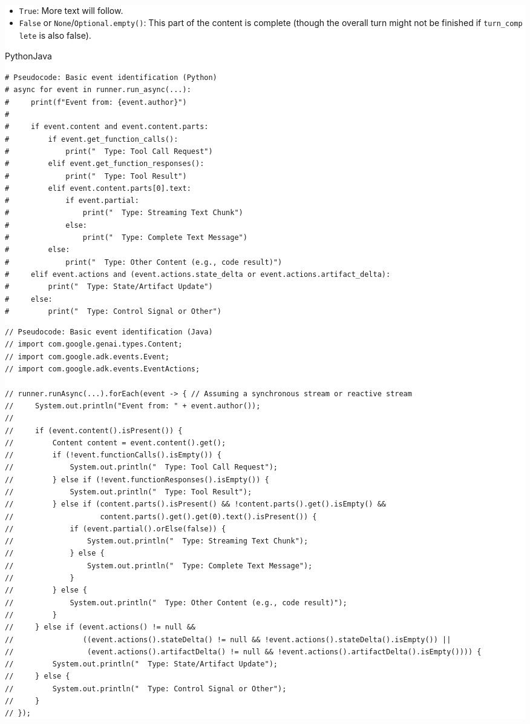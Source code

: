  + `True`: More text will follow.
  + `False` or `None`/`Optional.empty()`: This part of the content is complete (though the overall turn might not be finished if `turn_complete` is also false).

PythonJava

```
# Pseudocode: Basic event identification (Python)
# async for event in runner.run_async(...):
#     print(f"Event from: {event.author}")
#
#     if event.content and event.content.parts:
#         if event.get_function_calls():
#             print("  Type: Tool Call Request")
#         elif event.get_function_responses():
#             print("  Type: Tool Result")
#         elif event.content.parts[0].text:
#             if event.partial:
#                 print("  Type: Streaming Text Chunk")
#             else:
#                 print("  Type: Complete Text Message")
#         else:
#             print("  Type: Other Content (e.g., code result)")
#     elif event.actions and (event.actions.state_delta or event.actions.artifact_delta):
#         print("  Type: State/Artifact Update")
#     else:
#         print("  Type: Control Signal or Other")

```

```
// Pseudocode: Basic event identification (Java)
// import com.google.genai.types.Content;
// import com.google.adk.events.Event;
// import com.google.adk.events.EventActions;

// runner.runAsync(...).forEach(event -> { // Assuming a synchronous stream or reactive stream
//     System.out.println("Event from: " + event.author());
//
//     if (event.content().isPresent()) {
//         Content content = event.content().get();
//         if (!event.functionCalls().isEmpty()) {
//             System.out.println("  Type: Tool Call Request");
//         } else if (!event.functionResponses().isEmpty()) {
//             System.out.println("  Type: Tool Result");
//         } else if (content.parts().isPresent() && !content.parts().get().isEmpty() &&
//                    content.parts().get().get(0).text().isPresent()) {
//             if (event.partial().orElse(false)) {
//                 System.out.println("  Type: Streaming Text Chunk");
//             } else {
//                 System.out.println("  Type: Complete Text Message");
//             }
//         } else {
//             System.out.println("  Type: Other Content (e.g., code result)");
//         }
//     } else if (event.actions() != null &&
//                ((event.actions().stateDelta() != null && !event.actions().stateDelta().isEmpty()) ||
//                 (event.actions().artifactDelta() != null && !event.actions().artifactDelta().isEmpty()))) {
//         System.out.println("  Type: State/Artifact Update");
//     } else {
//         System.out.println("  Type: Control Signal or Other");
//     }
// });
```